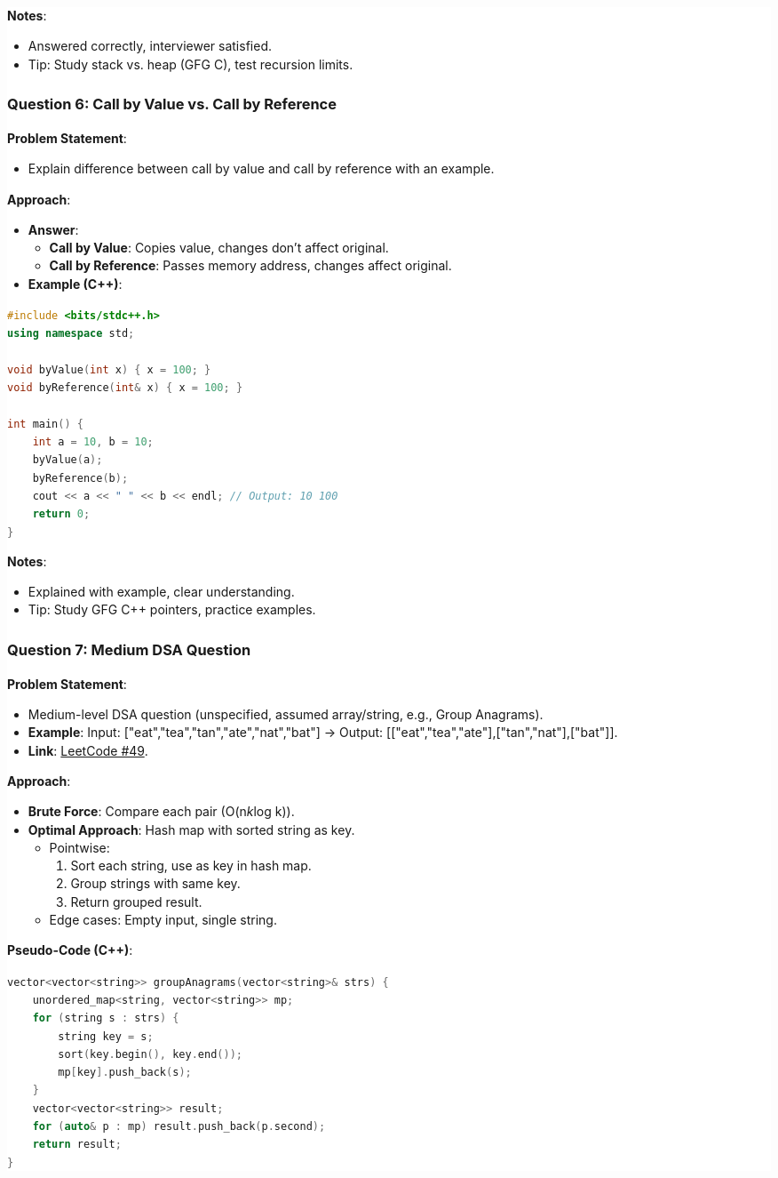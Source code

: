 **Notes**:  
- Answered correctly, interviewer satisfied.  
- Tip: Study stack vs. heap (GFG C), test recursion limits.

### Question 6: Call by Value vs. Call by Reference

**Problem Statement**:  
- Explain difference between call by value and call by reference with an example.

**Approach**:  
- **Answer**:  
  - **Call by Value**: Copies value, changes don’t affect original.  
  - **Call by Reference**: Passes memory address, changes affect original.  
- **Example (C++)**:  
```cpp
#include <bits/stdc++.h>
using namespace std;

void byValue(int x) { x = 100; }
void byReference(int& x) { x = 100; }

int main() {
    int a = 10, b = 10;
    byValue(a);
    byReference(b);
    cout << a << " " << b << endl; // Output: 10 100
    return 0;
}
```

**Notes**:  
- Explained with example, clear understanding.  
- Tip: Study GFG C++ pointers, practice examples.

### Question 7: Medium DSA Question

**Problem Statement**:  
- Medium-level DSA question (unspecified, assumed array/string, e.g., Group Anagrams).  
- **Example**: Input: ["eat","tea","tan","ate","nat","bat"] → Output: [["eat","tea","ate"],["tan","nat"],["bat"]].  
- **Link**: [LeetCode #49](https://leetcode.com/problems/group-anagrams/).

**Approach**:  
- **Brute Force**: Compare each pair (O(n*k*log k)).  
- **Optimal Approach**: Hash map with sorted string as key.  
  - Pointwise:  
    1. Sort each string, use as key in hash map.  
    2. Group strings with same key.  
    3. Return grouped result.  
  - Edge cases: Empty input, single string.

**Pseudo-Code (C++)**:  
```cpp
vector<vector<string>> groupAnagrams(vector<string>& strs) {
    unordered_map<string, vector<string>> mp;
    for (string s : strs) {
        string key = s;
        sort(key.begin(), key.end());
        mp[key].push_back(s);
    }
    vector<vector<string>> result;
    for (auto& p : mp) result.push_back(p.second);
    return result;
}
```
